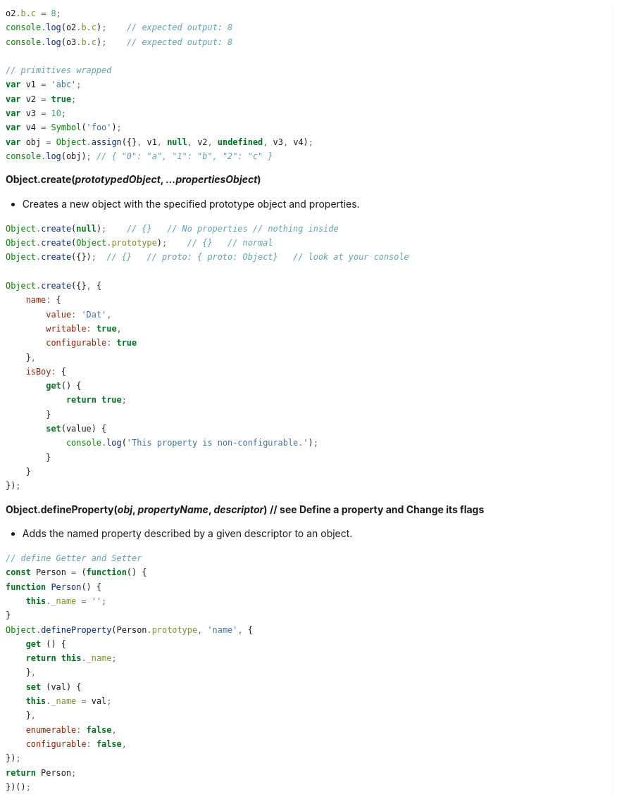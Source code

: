 ```js
o2.b.c = 8;
console.log(o2.b.c);    // expected output: 8
console.log(o3.b.c);    // expected output: 8

// primitives wrapped
var v1 = 'abc';
var v2 = true;
var v3 = 10;
var v4 = Symbol('foo');
var obj = Object.assign({}, v1, null, v2, undefined, v3, v4); 
console.log(obj); // { "0": "a", "1": "b", "2": "c" }
```

**Object.create(*prototypedObject*, *...propertiesObject*)**
- Creates a new object with the specified prototype object and properties.
```js
Object.create(null);    // {}   // No properties // nothing inside
Object.create(Object.prototype);    // {}   // normal
Object.create({});  // {}   // proto: { proto: Object}   // look at your console

Object.create({}, {
    name: {
        value: 'Dat',
        writable: true,
        configurable: true
    },
    isBoy: {
        get() {
            return true;
        }
        set(value) {
            console.log('This property is non-configurable.');
        }
    }
});
```

**Object.defineProperty(*obj*, *propertyName*, *descriptor*) // see Define a property and Change its flags**
- Adds the named property described by a given descriptor to an object.
```js
// define Getter and Setter
const Person = (function() {
function Person() {
    this._name = '';
}
Object.defineProperty(Person.prototype, 'name', {
    get () {
    return this._name;
    },
    set (val) {
    this._name = val;
    },
    enumerable: false,
    configurable: false,
});
return Person;
})();
```
